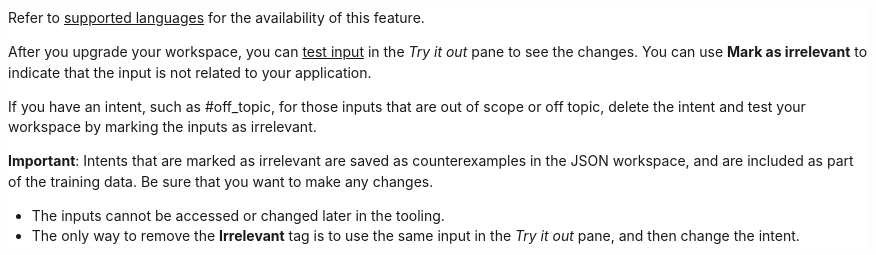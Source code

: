 Refer to [supported languages](lang-support.html) for the availability of this feature.

After you upgrade your workspace, you can [test input](#testing-your-intents) in the *Try it out* pane to see the changes. You can use **Mark as irrelevant** to indicate that the input is not related to your application.

If you have an intent, such as #off_topic, for those inputs that are out of scope or off topic, delete the intent and test your workspace by marking the inputs as irrelevant.

**Important**: Intents that are marked as irrelevant are saved as counterexamples in the JSON workspace, and are included as part of the training data. Be sure that you want to make any changes.

- The inputs cannot be accessed or changed later in the tooling.
- The only way to remove the **Irrelevant** tag is to use the same input in the *Try it out* pane, and then change the intent.
